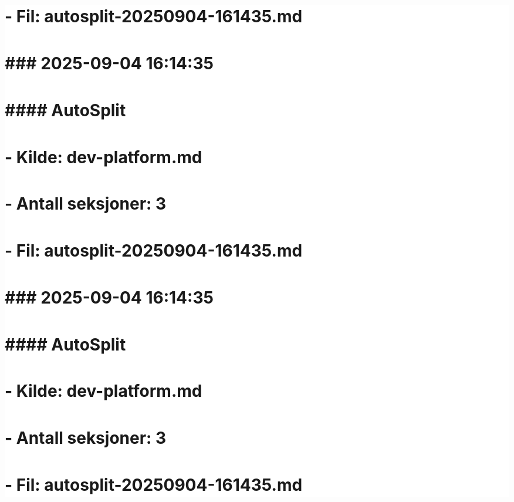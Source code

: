 # \- Fil: autosplit-20250904-161435.md

#

#

#

#

# \### 2025-09-04 16:14:35

# \#### AutoSplit

# \- Kilde: dev-platform.md

# \- Antall seksjoner: 3

# \- Fil: autosplit-20250904-161435.md

#

#

#

#

# \### 2025-09-04 16:14:35

# \#### AutoSplit

# \- Kilde: dev-platform.md

# \- Antall seksjoner: 3

# \- Fil: autosplit-20250904-161435.md

#

#

#
